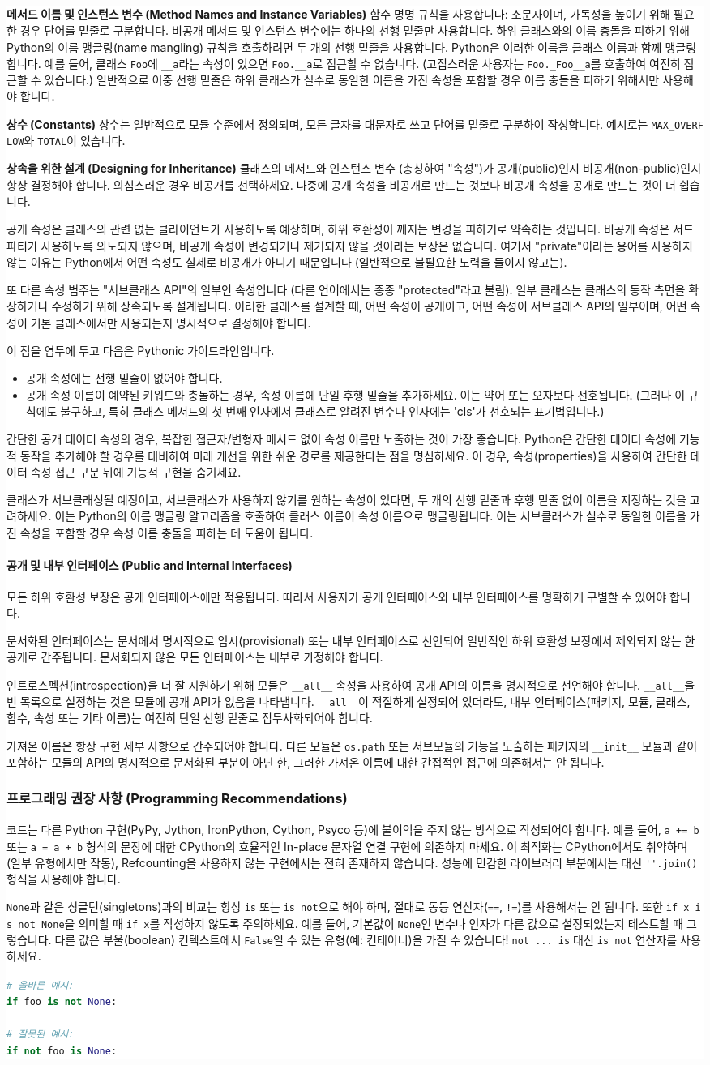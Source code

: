 **메서드 이름 및 인스턴스 변수 (Method Names and Instance Variables)**
함수 명명 규칙을 사용합니다: 소문자이며, 가독성을 높이기 위해 필요한 경우 단어를 밑줄로 구분합니다.
비공개 메서드 및 인스턴스 변수에는 하나의 선행 밑줄만 사용합니다.
하위 클래스와의 이름 충돌을 피하기 위해 Python의 이름 맹글링(name mangling) 규칙을 호출하려면 두 개의 선행 밑줄을 사용합니다.
Python은 이러한 이름을 클래스 이름과 함께 맹글링합니다. 예를 들어, 클래스 `Foo`에 `__a`라는 속성이 있으면 `Foo.__a`로 접근할 수 없습니다. (고집스러운 사용자는 `Foo._Foo__a`를 호출하여 여전히 접근할 수 있습니다.) 일반적으로 이중 선행 밑줄은 하위 클래스가 실수로 동일한 이름을 가진 속성을 포함할 경우 이름 충돌을 피하기 위해서만 사용해야 합니다.

**상수 (Constants)**
상수는 일반적으로 모듈 수준에서 정의되며, 모든 글자를 대문자로 쓰고 단어를 밑줄로 구분하여 작성합니다. 예시로는 `MAX_OVERFLOW`와 `TOTAL`이 있습니다.

**상속을 위한 설계 (Designing for Inheritance)**
클래스의 메서드와 인스턴스 변수 (총칭하여 "속성")가 공개(public)인지 비공개(non-public)인지 항상 결정해야 합니다. 의심스러운 경우 비공개를 선택하세요. 나중에 공개 속성을 비공개로 만드는 것보다 비공개 속성을 공개로 만드는 것이 더 쉽습니다.

공개 속성은 클래스의 관련 없는 클라이언트가 사용하도록 예상하며, 하위 호환성이 깨지는 변경을 피하기로 약속하는 것입니다. 비공개 속성은 서드파티가 사용하도록 의도되지 않으며, 비공개 속성이 변경되거나 제거되지 않을 것이라는 보장은 없습니다.
여기서 "private"이라는 용어를 사용하지 않는 이유는 Python에서 어떤 속성도 실제로 비공개가 아니기 때문입니다 (일반적으로 불필요한 노력을 들이지 않고는).

또 다른 속성 범주는 "서브클래스 API"의 일부인 속성입니다 (다른 언어에서는 종종 "protected"라고 불림). 일부 클래스는 클래스의 동작 측면을 확장하거나 수정하기 위해 상속되도록 설계됩니다. 이러한 클래스를 설계할 때, 어떤 속성이 공개이고, 어떤 속성이 서브클래스 API의 일부이며, 어떤 속성이 기본 클래스에서만 사용되는지 명시적으로 결정해야 합니다.

이 점을 염두에 두고 다음은 Pythonic 가이드라인입니다.
*   공개 속성에는 선행 밑줄이 없어야 합니다.
*   공개 속성 이름이 예약된 키워드와 충돌하는 경우, 속성 이름에 단일 후행 밑줄을 추가하세요. 이는 약어 또는 오자보다 선호됩니다. (그러나 이 규칙에도 불구하고, 특히 클래스 메서드의 첫 번째 인자에서 클래스로 알려진 변수나 인자에는 'cls'가 선호되는 표기법입니다.)

간단한 공개 데이터 속성의 경우, 복잡한 접근자/변형자 메서드 없이 속성 이름만 노출하는 것이 가장 좋습니다. Python은 간단한 데이터 속성에 기능적 동작을 추가해야 할 경우를 대비하여 미래 개선을 위한 쉬운 경로를 제공한다는 점을 명심하세요. 이 경우, 속성(properties)을 사용하여 간단한 데이터 속성 접근 구문 뒤에 기능적 구현을 숨기세요.

클래스가 서브클래싱될 예정이고, 서브클래스가 사용하지 않기를 원하는 속성이 있다면, 두 개의 선행 밑줄과 후행 밑줄 없이 이름을 지정하는 것을 고려하세요. 이는 Python의 이름 맹글링 알고리즘을 호출하여 클래스 이름이 속성 이름으로 맹글링됩니다. 이는 서브클래스가 실수로 동일한 이름을 가진 속성을 포함할 경우 속성 이름 충돌을 피하는 데 도움이 됩니다.

#### 공개 및 내부 인터페이스 (Public and Internal Interfaces)
모든 하위 호환성 보장은 공개 인터페이스에만 적용됩니다. 따라서 사용자가 공개 인터페이스와 내부 인터페이스를 명확하게 구별할 수 있어야 합니다.

문서화된 인터페이스는 문서에서 명시적으로 임시(provisional) 또는 내부 인터페이스로 선언되어 일반적인 하위 호환성 보장에서 제외되지 않는 한 공개로 간주됩니다. 문서화되지 않은 모든 인터페이스는 내부로 가정해야 합니다.

인트로스펙션(introspection)을 더 잘 지원하기 위해 모듈은 `__all__` 속성을 사용하여 공개 API의 이름을 명시적으로 선언해야 합니다. `__all__`을 빈 목록으로 설정하는 것은 모듈에 공개 API가 없음을 나타냅니다.
`__all__`이 적절하게 설정되어 있더라도, 내부 인터페이스(패키지, 모듈, 클래스, 함수, 속성 또는 기타 이름)는 여전히 단일 선행 밑줄로 접두사화되어야 합니다.

가져온 이름은 항상 구현 세부 사항으로 간주되어야 합니다. 다른 모듈은 `os.path` 또는 서브모듈의 기능을 노출하는 패키지의 `__init__` 모듈과 같이 포함하는 모듈의 API의 명시적으로 문서화된 부분이 아닌 한, 그러한 가져온 이름에 대한 간접적인 접근에 의존해서는 안 됩니다.

### 프로그래밍 권장 사항 (Programming Recommendations)

코드는 다른 Python 구현(PyPy, Jython, IronPython, Cython, Psyco 등)에 불이익을 주지 않는 방식으로 작성되어야 합니다.
예를 들어, `a += b` 또는 `a = a + b` 형식의 문장에 대한 CPython의 효율적인 In-place 문자열 연결 구현에 의존하지 마세요. 이 최적화는 CPython에서도 취약하며 (일부 유형에서만 작동), Refcounting을 사용하지 않는 구현에서는 전혀 존재하지 않습니다. 성능에 민감한 라이브러리 부분에서는 대신 `''.join()` 형식을 사용해야 합니다.

`None`과 같은 싱글턴(singletons)과의 비교는 항상 `is` 또는 `is not`으로 해야 하며, 절대로 동등 연산자(`==`, `!=`)를 사용해서는 안 됩니다.
또한 `if x is not None`을 의미할 때 `if x`를 작성하지 않도록 주의하세요. 예를 들어, 기본값이 `None`인 변수나 인자가 다른 값으로 설정되었는지 테스트할 때 그렇습니다. 다른 값은 부울(boolean) 컨텍스트에서 `False`일 수 있는 유형(예: 컨테이너)을 가질 수 있습니다!
`not ... is` 대신 `is not` 연산자를 사용하세요.
```python
# 올바른 예시:
if foo is not None:

# 잘못된 예시:
if not foo is None:
```
